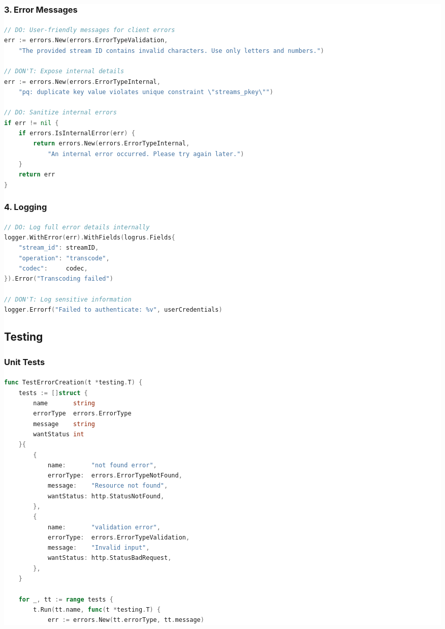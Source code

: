 ### 3. Error Messages

```go
// DO: User-friendly messages for client errors
err := errors.New(errors.ErrorTypeValidation,
    "The provided stream ID contains invalid characters. Use only letters and numbers.")

// DON'T: Expose internal details
err := errors.New(errors.ErrorTypeInternal,
    "pq: duplicate key value violates unique constraint \"streams_pkey\"")

// DO: Sanitize internal errors
if err != nil {
    if errors.IsInternalError(err) {
        return errors.New(errors.ErrorTypeInternal,
            "An internal error occurred. Please try again later.")
    }
    return err
}
```

### 4. Logging

```go
// DO: Log full error details internally
logger.WithError(err).WithFields(logrus.Fields{
    "stream_id": streamID,
    "operation": "transcode",
    "codec":     codec,
}).Error("Transcoding failed")

// DON'T: Log sensitive information
logger.Errorf("Failed to authenticate: %v", userCredentials)
```

## Testing

### Unit Tests

```go
func TestErrorCreation(t *testing.T) {
    tests := []struct {
        name       string
        errorType  errors.ErrorType
        message    string
        wantStatus int
    }{
        {
            name:       "not found error",
            errorType:  errors.ErrorTypeNotFound,
            message:    "Resource not found",
            wantStatus: http.StatusNotFound,
        },
        {
            name:       "validation error",
            errorType:  errors.ErrorTypeValidation,
            message:    "Invalid input",
            wantStatus: http.StatusBadRequest,
        },
    }
    
    for _, tt := range tests {
        t.Run(tt.name, func(t *testing.T) {
            err := errors.New(tt.errorType, tt.message)
```